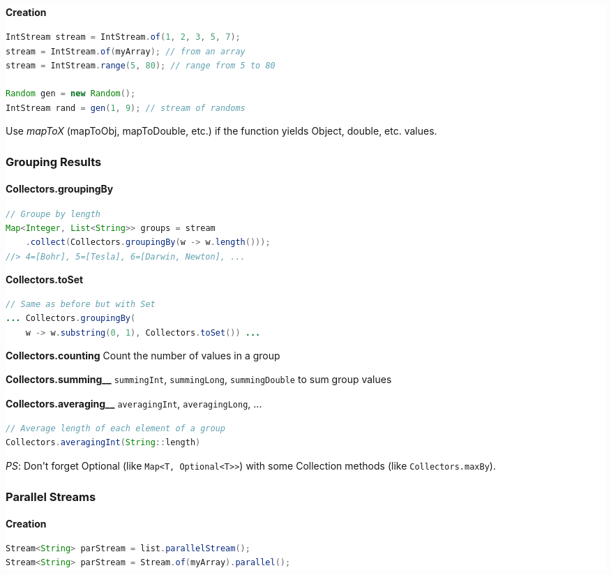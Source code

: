 **Creation**

```java
IntStream stream = IntStream.of(1, 2, 3, 5, 7);
stream = IntStream.of(myArray); // from an array
stream = IntStream.range(5, 80); // range from 5 to 80

Random gen = new Random();
IntStream rand = gen(1, 9); // stream of randoms
```

Use *mapToX* (mapToObj, mapToDouble, etc.) if the function yields Object, double, etc. values.

### Grouping Results

**Collectors.groupingBy**

```java
// Groupe by length
Map<Integer, List<String>> groups = stream
	.collect(Collectors.groupingBy(w -> w.length()));
//> 4=[Bohr], 5=[Tesla], 6=[Darwin, Newton], ...
```

**Collectors.toSet**

```java
// Same as before but with Set
... Collectors.groupingBy(
	w -> w.substring(0, 1), Collectors.toSet()) ...
```

**Collectors.counting**
Count the number of values in a group

**Collectors.summing__**
`summingInt`, `summingLong`, `summingDouble` to sum group values

**Collectors.averaging__**
`averagingInt`, `averagingLong`, ... 

```java
// Average length of each element of a group
Collectors.averagingInt(String::length)
```

*PS*: Don't forget Optional (like `Map<T, Optional<T>>`) with some Collection methods (like `Collectors.maxBy`).


### Parallel Streams

**Creation**

```java
Stream<String> parStream = list.parallelStream();
Stream<String> parStream = Stream.of(myArray).parallel();
```
